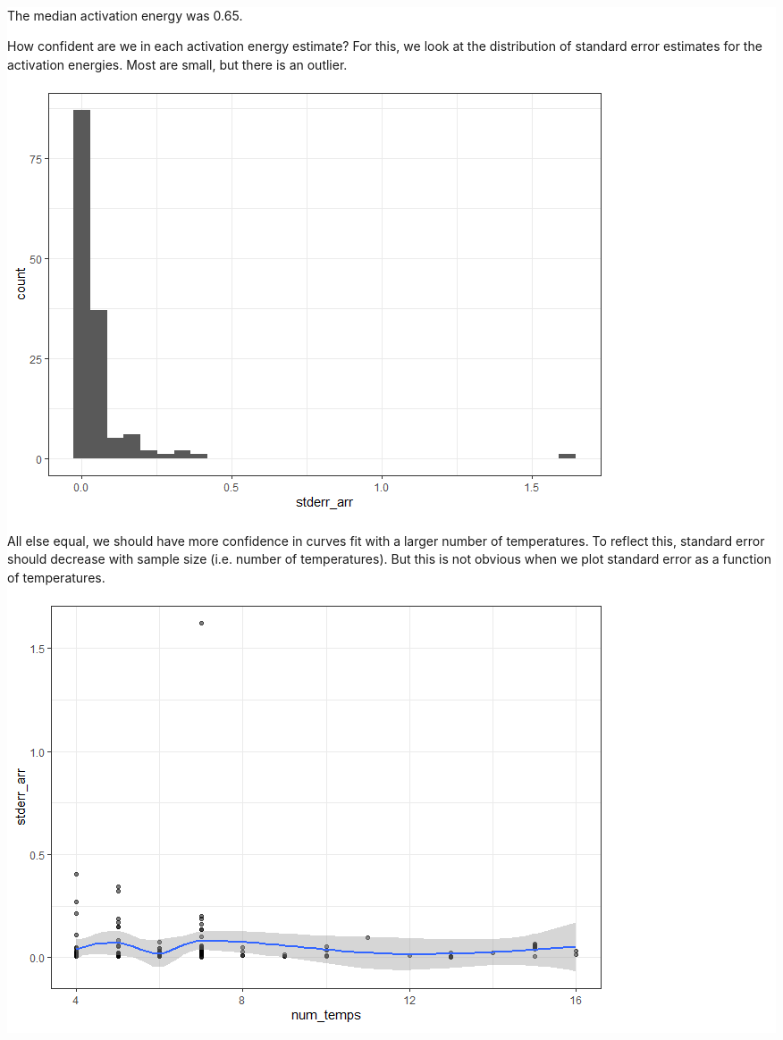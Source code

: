 The median activation energy was 0.65.

How confident are we in each activation energy estimate? For this, we
look at the distribution of standard error estimates for the activation
energies. Most are small, but there is an outlier.

![](06_fit_phylo_models_Arr_Nov4_files/figure-gfm/unnamed-chunk-13-1.png)

All else equal, we should have more confidence in curves fit with a
larger number of temperatures. To reflect this, standard error should
decrease with sample size (i.e. number of temperatures). But this is not
obvious when we plot standard error as a function of temperatures.

![](06_fit_phylo_models_Arr_Nov4_files/figure-gfm/unnamed-chunk-14-1.png)
